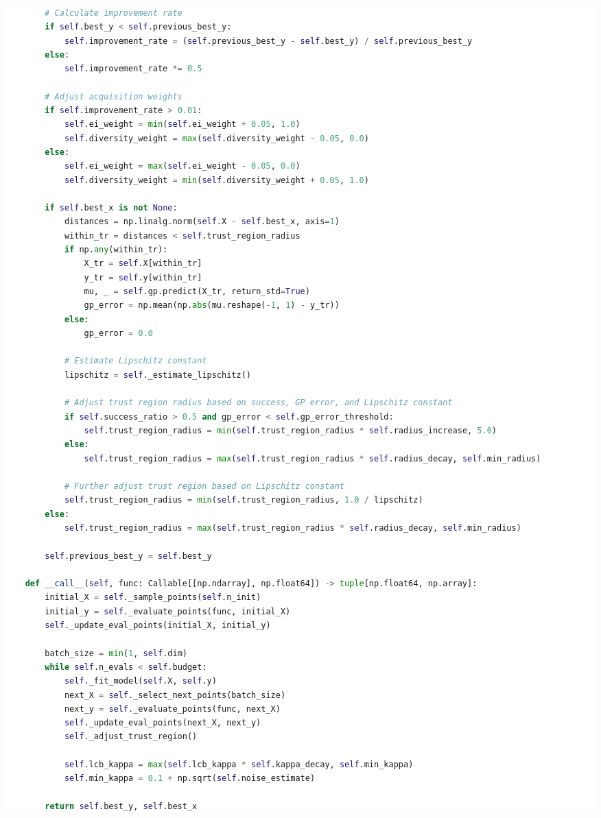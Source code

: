 ```python
        # Calculate improvement rate
        if self.best_y < self.previous_best_y:
            self.improvement_rate = (self.previous_best_y - self.best_y) / self.previous_best_y
        else:
            self.improvement_rate *= 0.5

        # Adjust acquisition weights
        if self.improvement_rate > 0.01:
            self.ei_weight = min(self.ei_weight + 0.05, 1.0)
            self.diversity_weight = max(self.diversity_weight - 0.05, 0.0)
        else:
            self.ei_weight = max(self.ei_weight - 0.05, 0.0)
            self.diversity_weight = min(self.diversity_weight + 0.05, 1.0)

        if self.best_x is not None:
            distances = np.linalg.norm(self.X - self.best_x, axis=1)
            within_tr = distances < self.trust_region_radius
            if np.any(within_tr):
                X_tr = self.X[within_tr]
                y_tr = self.y[within_tr]
                mu, _ = self.gp.predict(X_tr, return_std=True)
                gp_error = np.mean(np.abs(mu.reshape(-1, 1) - y_tr))
            else:
                gp_error = 0.0

            # Estimate Lipschitz constant
            lipschitz = self._estimate_lipschitz()

            # Adjust trust region radius based on success, GP error, and Lipschitz constant
            if self.success_ratio > 0.5 and gp_error < self.gp_error_threshold:
                self.trust_region_radius = min(self.trust_region_radius * self.radius_increase, 5.0)
            else:
                self.trust_region_radius = max(self.trust_region_radius * self.radius_decay, self.min_radius)

            # Further adjust trust region based on Lipschitz constant
            self.trust_region_radius = min(self.trust_region_radius, 1.0 / lipschitz)
        else:
            self.trust_region_radius = max(self.trust_region_radius * self.radius_decay, self.min_radius)

        self.previous_best_y = self.best_y

    def __call__(self, func: Callable[[np.ndarray], np.float64]) -> tuple[np.float64, np.array]:
        initial_X = self._sample_points(self.n_init)
        initial_y = self._evaluate_points(func, initial_X)
        self._update_eval_points(initial_X, initial_y)

        batch_size = min(1, self.dim)
        while self.n_evals < self.budget:
            self._fit_model(self.X, self.y)
            next_X = self._select_next_points(batch_size)
            next_y = self._evaluate_points(func, next_X)
            self._update_eval_points(next_X, next_y)
            self._adjust_trust_region()

            self.lcb_kappa = max(self.lcb_kappa * self.kappa_decay, self.min_kappa)
            self.min_kappa = 0.1 + np.sqrt(self.noise_estimate)

        return self.best_y, self.best_x
```